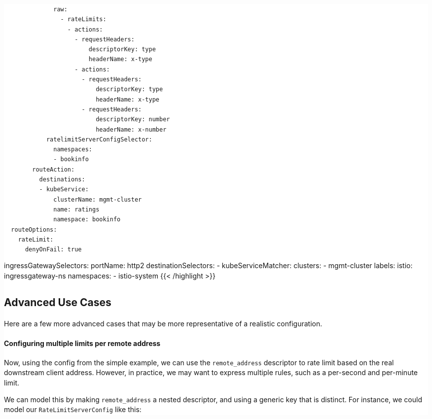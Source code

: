                   raw:
                    - rateLimits:
                      - actions:
                        - requestHeaders:
                            descriptorKey: type
                            headerName: x-type
                        - actions:
                          - requestHeaders:
                              descriptorKey: type
                              headerName: x-type
                          - requestHeaders:
                              descriptorKey: number
                              headerName: x-number
                ratelimitServerConfigSelector:
                  namespaces:
                  - bookinfo
            routeAction:
              destinations:
              - kubeService:
                  clusterName: mgmt-cluster
                  name: ratings
                  namespace: bookinfo
      routeOptions:
        rateLimit:
          denyOnFail: true
  ingressGatewaySelectors:
    portName: http2
    destinationSelectors:
    - kubeServiceMatcher:
        clusters:
        - mgmt-cluster
        labels:
          istio: ingressgateway-ns
        namespaces:
        - istio-system
{{< /highlight >}}

## Advanced Use Cases

Here are a few more advanced cases that may be more representative of a realistic configuration.

#### Configuring multiple limits per remote address

Now, using the config from the simple example, we can use the `remote_address` descriptor to rate limit based on the real
downstream client address. However, in practice, we may want to express multiple rules, such as a per-second and per-minute
limit.

We can model this by making `remote_address` a nested descriptor, and using a generic key that is distinct. For instance,
we could model our `RateLimitServerConfig` like this:
